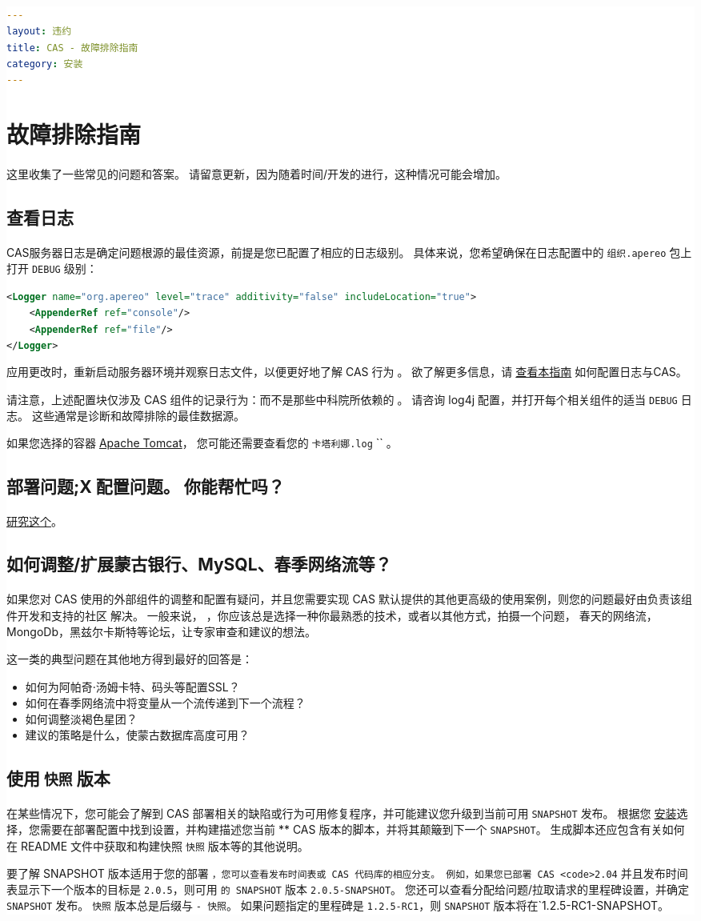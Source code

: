 ```yaml
---
layout: 违约
title: CAS - 故障排除指南
category: 安装
---
```


# 故障排除指南

这里收集了一些常见的问题和答案。 请留意更新，因为随着时间/开发的进行，这种情况可能会增加。

## 查看日志

CAS服务器日志是确定问题根源的最佳资源，前提是您已配置了相应的日志级别。 具体来说，您希望确保在日志配置中的 `组织.apereo` 包上打开 `DEBUG` 级别：

```xml
<Logger name="org.apereo" level="trace" additivity="false" includeLocation="true">
    <AppenderRef ref="console"/>
    <AppenderRef ref="file"/>
</Logger>
```

应用更改时，重新启动服务器环境并观察日志文件，以便更好地了解 CAS 行为 。 欲了解更多信息，请 [查看本指南](../logging/Logging.html) 如何配置日志与CAS。

请注意，上述配置块仅涉及 CAS 组件的记录行为：而不是那些中科院所依赖的 。 请咨询 log4j 配置，并打开每个相关组件的适当 `DEBUG` 日志。 这些通常是诊断和故障排除的最佳数据源。

如果您选择的容器 [Apache Tomcat](https://tomcat.apache.org/tomcat-9.0-doc/logging.html)， 您可能还需要查看您的 `卡塔利娜.log` `` 。

## 部署问题;X 配置问题。 你能帮忙吗？

[研究这个](#review-logs)。

## 如何调整/扩展蒙古银行、MySQL、春季网络流等？

如果您对 CAS 使用的外部组件的调整和配置有疑问，并且您需要实现 CAS 默认提供的其他更高级的使用案例，则您的问题最好由负责该组件开发和支持的社区 解决。 一般来说， ，你应该总是选择一种你最熟悉的技术，或者以其他方式，拍摄一个问题， 春天的网络流，MongoDb，黑兹尔卡斯特等论坛，让专家审查和建议的想法。

这一类的典型问题在其他地方得到最好的回答是：

- 如何为阿帕奇·汤姆卡特、码头等配置SSL？
- 如何在春季网络流中将变量从一个流传递到下一个流程？
- 如何调整淡褐色星团？
- 建议的策略是什么，使蒙古数据库高度可用？

## 使用 `快照` 版本

在某些情况下，您可能会了解到 CAS 部署相关的缺陷或行为可用修复程序，并可能建议您升级到当前可用 `SNAPSHOT` 发布。 根据您 [安装](WAR-Overlay-Installation.html)选择，您需要在部署配置中找到设置，并构建描述您当前 ** CAS 版本的脚本，并将其颠簸到下一个 `SNAPSHOT`。 生成脚本还应包含有关如何在 README 文件中获取和构建快照 `快照` 版本等的其他说明。

要了解 SNAPSHOT</code> 版本适用于您的部署 `，您可以查看发布时间表或 CAS 代码库的相应分支。 例如，如果您已部署 CAS <code>2.04` 并且发布时间表显示下一个版本的目标是 `2.0.5`，则可用 `的 SNAPSHOT` 版本 `2.0.5-SNAPSHOT`。 您还可以查看分配给问题/拉取请求的里程碑设置，并确定 `SNAPSHOT` 发布。 `快照` 版本总是后缀与 `- 快照`。 如果问题指定的里程碑是 `1.2.5-RC1`，则 `SNAPSHOT` 版本将在</code>`1.2.5-RC1-SNAPSHOT。 </p>
